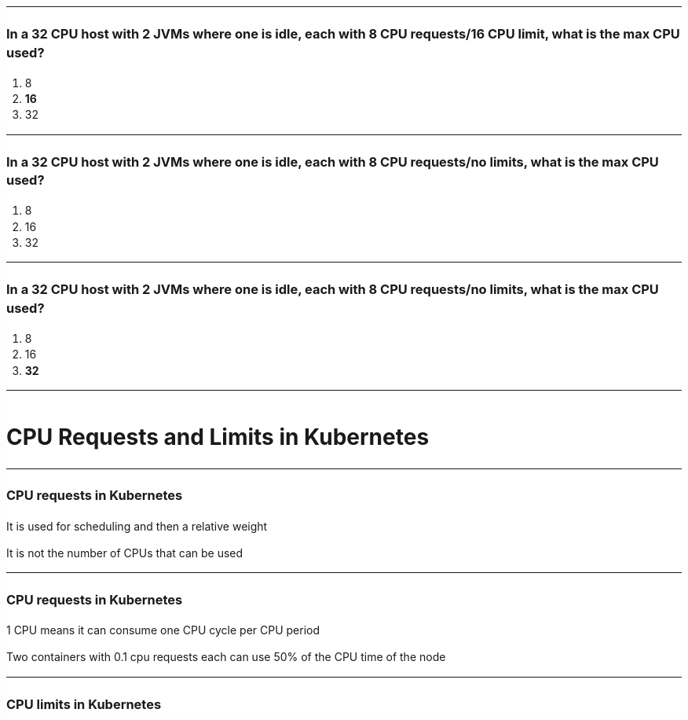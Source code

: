 ----

### In a 32 CPU host with 2 JVMs where one is idle, each with 8 CPU requests/16 CPU limit, what is the max CPU used?

1. 8
2. **16**
3. 32

----

### In a 32 CPU host with 2 JVMs where one is idle, each with 8 CPU requests/no limits, what is the max CPU used?

1. 8
2. 16
3. 32

----

### In a 32 CPU host with 2 JVMs where one is idle, each with 8 CPU requests/no limits, what is the max CPU used?

1. 8
2. 16
3. **32**

---





# CPU Requests and Limits in Kubernetes

----

### CPU requests in Kubernetes

It is used for scheduling and then a relative weight

It is not the number of CPUs that can be used

----

### CPU requests in Kubernetes

1 CPU means it can consume one CPU cycle per CPU period

Two containers with 0.1 cpu requests each can use 50% of the CPU time of the node

----

### CPU limits in Kubernetes
